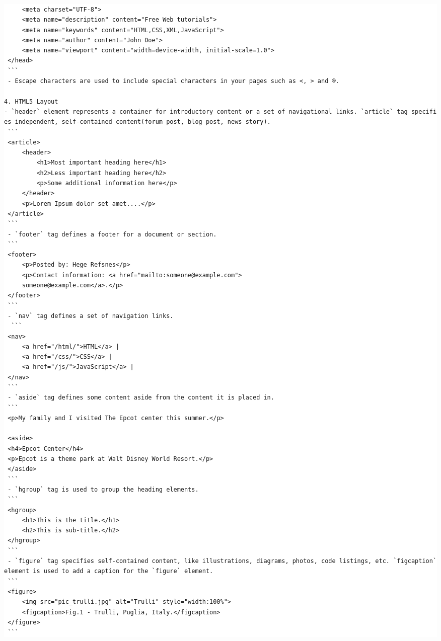    ```
        <meta charset="UTF-8">
        <meta name="description" content="Free Web tutorials">
        <meta name="keywords" content="HTML,CSS,XML,JavaScript">
        <meta name="author" content="John Doe">
        <meta name="viewport" content="width=device-width, initial-scale=1.0">
    </head>
    ```
    - Escape characters are used to include special characters in your pages such as <, > and ®.

4. HTML5 Layout
   - `header` element represents a container for introductory content or a set of navigational links. `article` tag specifies independent, self-contained content(forum post, blog post, news story).
    ```
    <article>
        <header>
            <h1>Most important heading here</h1>
            <h2>Less important heading here</h2>
            <p>Some additional information here</p>
        </header>
        <p>Lorem Ipsum dolor set amet....</p>
    </article>
    ```
    - `footer` tag defines a footer for a document or section.
    ```
    <footer>
        <p>Posted by: Hege Refsnes</p>
        <p>Contact information: <a href="mailto:someone@example.com">
        someone@example.com</a>.</p>
    </footer>
    ```
    - `nav` tag defines a set of navigation links.
     ```
    <nav>
        <a href="/html/">HTML</a> |
        <a href="/css/">CSS</a> |
        <a href="/js/">JavaScript</a> |
    </nav>
    ```
    - `aside` tag defines some content aside from the content it is placed in.
    ```
    <p>My family and I visited The Epcot center this summer.</p>
    
    <aside>
    <h4>Epcot Center</h4>
    <p>Epcot is a theme park at Walt Disney World Resort.</p>
    </aside>
    ```
    - `hgroup` tag is used to group the heading elements. 
    ```
    <hgroup> 
        <h1>This is the title.</h1> 
        <h2>This is sub-title.</h2> 
    </hgroup>
    ```
    - `figure` tag specifies self-contained content, like illustrations, diagrams, photos, code listings, etc. `figcaption` element is used to add a caption for the `figure` element.
    ```
    <figure>
        <img src="pic_trulli.jpg" alt="Trulli" style="width:100%">
        <figcaption>Fig.1 - Trulli, Puglia, Italy.</figcaption>
    </figure>
    ```
   ```